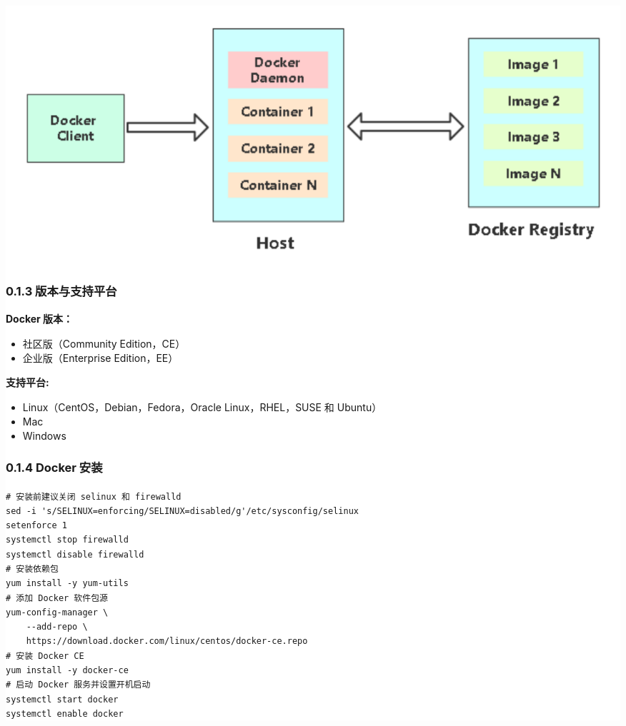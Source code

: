 ![image-20220319182335015](02.Kubernetes_CKA.assets/image-20220319182335015-16476854203341.png)

### 0.1.3 版本与支持平台

**Docker 版本：**

- 社区版（Community Edition，CE）
- 企业版（Enterprise Edition，EE）

**支持平台:**

- Linux（CentOS，Debian，Fedora，Oracle Linux，RHEL，SUSE 和 Ubuntu）
- Mac
- Windows

### 0.1.4 Docker 安装

```shell
# 安装前建议关闭 selinux 和 firewalld
sed -i 's/SELINUX=enforcing/SELINUX=disabled/g'/etc/sysconfig/selinux
setenforce 1
systemctl stop firewalld
systemctl disable firewalld
# 安装依赖包
yum install -y yum-utils 
# 添加 Docker 软件包源
yum-config-manager \
    --add-repo \
    https://download.docker.com/linux/centos/docker-ce.repo
# 安装 Docker CE
yum install -y docker-ce
# 启动 Docker 服务并设置开机启动
systemctl start docker
systemctl enable docker
```
